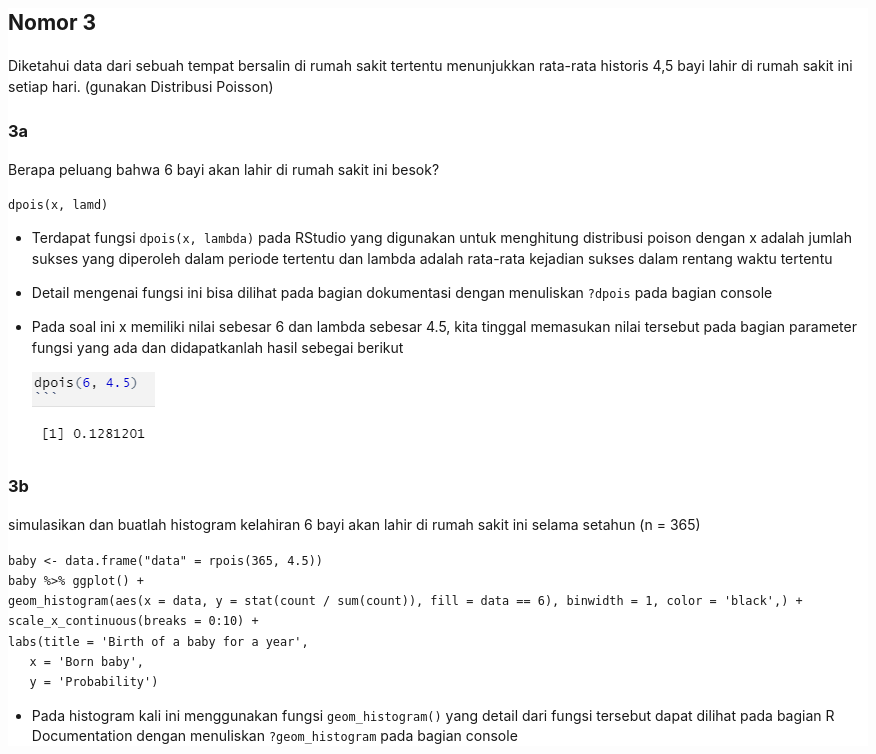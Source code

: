 ## Nomor 3
Diketahui data dari sebuah tempat bersalin di rumah sakit tertentu menunjukkan rata-rata historis
4,5 bayi lahir di rumah sakit ini setiap hari. (gunakan Distribusi Poisson)

### 3a
Berapa peluang bahwa 6 bayi akan lahir di rumah sakit ini besok?

    dpois(x, lamd)
    
* Terdapat fungsi `dpois(x, lambda)` pada RStudio yang digunakan untuk menghitung distribusi poison dengan x adalah jumlah sukses yang diperoleh dalam periode tertentu dan lambda adalah rata-rata kejadian sukses dalam rentang waktu tertentu
* Detail mengenai fungsi ini bisa dilihat pada bagian dokumentasi dengan menuliskan `?dpois` pada bagian console
* Pada soal ini x memiliki nilai sebesar 6 dan lambda sebesar 4.5, kita tinggal memasukan nilai tersebut pada bagian parameter fungsi yang ada dan didapatkanlah hasil sebegai berikut

    ![3a!](img/3a.png)
    
### 3b
simulasikan dan buatlah histogram kelahiran 6 bayi akan lahir di rumah sakit ini selama
setahun (n = 365)

    baby <- data.frame("data" = rpois(365, 4.5))
    baby %>% ggplot() +
    geom_histogram(aes(x = data, y = stat(count / sum(count)), fill = data == 6), binwidth = 1, color = 'black',) +
    scale_x_continuous(breaks = 0:10) +
    labs(title = 'Birth of a baby for a year', 
       x = 'Born baby', 
       y = 'Probability')

* Pada histogram kali ini menggunakan fungsi `geom_histogram()` yang detail dari fungsi tersebut dapat dilihat pada bagian R Documentation dengan menuliskan `?geom_histogram` pada bagian console
